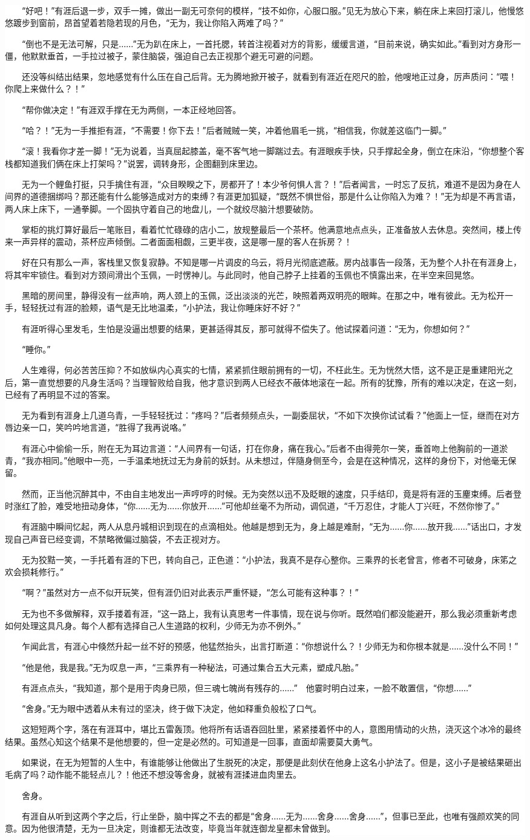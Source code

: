 　　“好吧！”有涯后退一步，双手一摊，做出一副无可奈何的模样，“技不如你，心服口服。”见无为放心下来，躺在床上来回打滚儿，他慢悠悠踱步到窗前，昂首望着若隐若现的月色，“无为，我让你陷入两难了吗？”

　　“倒也不是无法可解，只是……”无为趴在床上，一首托腮，转首注视着对方的背影，缓缓言道，“目前来说，确实如此。”看到对方身形一僵，他默默垂首，一手拉过被子，蒙住脑袋，强迫自己去正视那个避无可避的问题。

　　还没等纠结出结果，忽地感觉有什么压在自己后背。无为腾地掀开被子，就看到有涯近在咫尺的脸，他嗖地正过身，厉声质问：“喂！你爬上来做什么？！”

　　“帮你做决定！”有涯双手撑在无为两侧，一本正经地回答。

　　“哈？！”无为一手推拒有涯，“不需要！你下去！”后者贼贼一笑，冲着他眉毛一挑，“相信我，你就差这临门一脚。”

　　“滚！我看你才差一脚！”无为说着，当真屈起膝盖，毫不客气地一脚踹过去。有涯眼疾手快，只手撑起全身，倒立在床沿，“你想整个客栈都知道我们俩在床上打架吗？”说罢，调转身形，企图翻到床里边。

　　无为一个鲤鱼打挺，只手擒住有涯，“众目睽睽之下，房都开了！本少爷何惧人言？！”后者闻言，一时忘了反抗，难道不是因为身在人间界的道德捆绑吗？那还能有什么能够造成对方的束缚？有涯更加狐疑，“既然不惧世俗，那是什么让你陷入为难？！”无为却是不再言语，两人床上床下，一通拳脚。一个固执守着自己的地盘儿，一个就绞尽脑汁想要破防。

　　掌柜的挑灯算好最后一笔账目，看着忙忙碌碌的店小二，放规整最后一个茶杯。他满意地点点头，正准备放人去休息。突然间，楼上传来一声异样的震动，茶杯应声倾倒。二者面面相觑，三更半夜，这是哪一屋的客人在拆房？！

　　好在只有那么一声，客栈里又恢复寂静。不知是哪一片调皮的乌云，将月光彻底遮蔽。房内战事告一段落，无为整个人扑在有涯身上，将其牢牢锁住。看到对方颈间滑出个玉佩，一时愣神儿。与此同时，他自己脖子上挂着的玉佩也不慎露出来，在半空来回晃悠。

　　黑暗的房间里，静得没有一丝声响，两人颈上的玉佩，泛出淡淡的光芒，映照着两双明亮的眼眸。在那之中，唯有彼此。无为松开一手，轻轻抚过有涯的脸颊，语气是无比地温柔，“小护法，我让你睡床好不好？”

　　有涯听得心里发毛，生怕是没逼出想要的结果，更甚适得其反，那可就得不偿失了。他试探着问道：“无为，你想如何？”

　　“睡你。”

　　人生难得，何必苦苦压抑？不如放纵内心真实的七情，紧紧抓住眼前拥有的一切，不枉此生。无为恍然大悟，这不是正是重建阳光之后，第一直觉想要的凡身生活吗？当理智败给自我，他才意识到两人已经衣不蔽体地滚在一起。所有的犹豫，所有的难以决定，在这一刻，已经有了再明显不过的答案。

　　无为看到有涯身上几道乌青，一手轻轻抚过：“疼吗？”后者频频点头，一副委屈状，“不如下次换你试试看？”他面上一怔，继而在对方唇边亲一口，笑吟吟地言道，“胜得了我再说咯。”

　　有涯心中偷偷一乐，附在无为耳边言道：“人间界有一句话，打在你身，痛在我心。”后者不由得莞尔一笑，垂首吻上他胸前的一道淤青，“我亦相同。”他眼中一亮，一手温柔地抚过无为身前的妖封。从未想过，伴隨身侧至今，会是在这种情况，这样的身份下，对他毫无保留。

　　然而，正当他沉醉其中，不由自主地发出一声哼哼的时候。无为突然以迅不及眨眼的速度，只手结印，竟是将有涯的玉麈束缚。后者登时涨红了脸，难受地扭动身体，“你……无为……你放开……”可他却丝毫不为所动，调侃道，“千万忍住，才能人丁兴旺，不然你惨了。”

　　有涯脑中瞬间忆起，两人从息丹城相识到现在的点滴相处。他越是想到无为，身上越是难耐，“无为……你……放开我……”话出口，才发现自己声音已经变调，不禁略微偏过脑袋，不去正视对方。

　　无为狡黠一笑，一手托着有涯的下巴，转向自己，正色道：“小护法，我真不是存心整你。三乘界的长老曾言，修者不可破身，床笫之欢会损耗修行。”

　　“啊？”虽然对方一点不似开玩笑，但有涯仍旧对此表示严重怀疑，“怎么可能有这种事？！”

　　无为也不多做解释，双手搂着有涯，“这一路上，我有认真思考一件事情，现在说与你听。既然咱们都没能避开，那么我必须重新考虑如何处理这具凡身。每个人都有选择自己人生道路的权利，少师无为亦不例外。”

　　乍闻此言，有涯心中倏然升起一丝不好的预感，他猛然抬头，出言打断道：“你想说什么？！少师无为和你根本就是……没什么不同！”

　　“他是他，我是我。”无为叹息一声，“三乘界有一种秘法，可通过集合五大元素，塑成凡胎。”

　　有涯点点头，“我知道，那个是用于肉身已陨，但三魂七魄尚有残存的……”　他霎时明白过来，一脸不敢置信，“你想……”

　　“舍身。”无为眼中透着从未有过的坚决，终于做下决定，他如释重负般松了口气。

　　这短短两个字，落在有涯耳中，堪比五雷轰顶。他将所有话语吞回肚里，紧紧搂着怀中的人，意图用情动的火热，浇灭这个冰冷的最终结果。虽然心知这个结果不是他想要的，但一定是必然的。可知道是一回事，直面却需要莫大勇气。

　　如果说，在无为短暂的人生中，有谁能够让他做出了生脱死的决定，那便是此刻伏在他身上这名小护法了。但是，这小子是被结果砸出毛病了吗？动作能不能轻点儿？！他还不想没等舍身，就被有涯揉进血肉里去。

　　舍身。

　　有涯自从听到这两个字之后，行止坐卧，脑中挥之不去的都是“舍身……无为……舍身……舍身……”，但事已至此，也唯有强颜欢笑的同意。因为他很清楚，无为一旦决定，则谁都无法改变，毕竟当年就连御龙皇都未曾做到。
